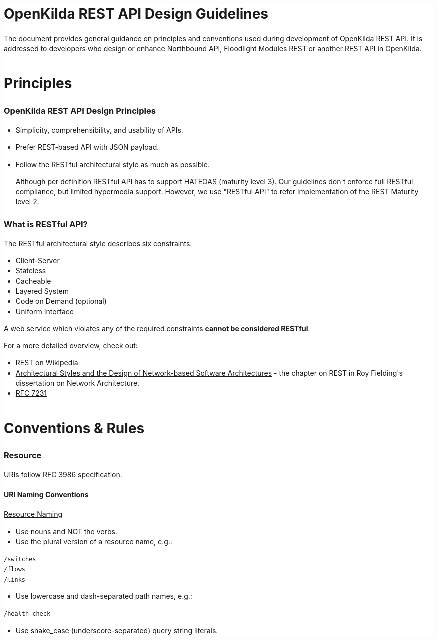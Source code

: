 # OpenKilda REST API Design Guidelines

The document provides general guidance on principles and conventions used during development of OpenKilda REST API. 
It is addressed to developers who design or enhance Northbound API, Floodlight Modules REST or another REST API in OpenKilda.

# Principles

### OpenKilda REST API Design Principles

* Simplicity, comprehensibility, and usability of APIs.
* Prefer REST-based API with JSON payload.
* Follow the RESTful architectural style as much as possible. 

    Although per definition RESTful API has to support HATEOAS (maturity level 3). 
    Our guidelines don't enforce full RESTful compliance, but limited hypermedia support. 
    However, we use "RESTful API" to refer implementation of 
    the [REST Maturity level 2](https://martinfowler.com/articles/richardsonMaturityModel.html#level2).

### What is RESTful API?

The RESTful architectural style describes six constraints:
* Client-Server    
* Stateless
* Cacheable
* Layered System
* Code on Demand (optional)
* Uniform Interface

A web service which violates any of the required constraints **cannot be considered RESTful**.

For a more detailed overview, check out:
* [REST on Wikipedia](https://en.wikipedia.org/wiki/Representational_state_transfer)
* [Architectural Styles and the Design of Network-based Software Architectures](https://www.ics.uci.edu/~fielding/pubs/dissertation/rest_arch_style.htm) - 
the chapter on REST in Roy Fielding's dissertation on Network Architecture.
* [RFC 7231](https://tools.ietf.org/html/rfc7231)

# Conventions & Rules

### Resource

URIs follow [RFC 3986](https://tools.ietf.org/html/rfc3986) specification.

#### URI Naming Conventions

[Resource Naming](https://www.restapitutorial.com/lessons/restfulresourcenaming.html)

* Use nouns and NOT the verbs.
* Use the plural version of a resource name, e.g.:
```
/switches
/flows
/links
```
* Use lowercase and dash-separated path names, e.g.:
```
/health-check
```
* Use snake_case (underscore-separated) query string literals.
